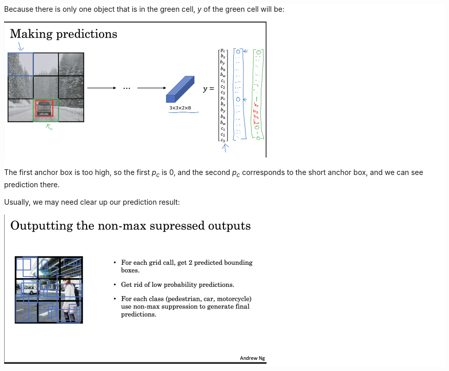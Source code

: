 Because there is only one object that is in the green cell, $y$ of the green cell will be:

<img src="assets/image-20250306211107760.png" alt="image-20250306211107760" style="zoom:50%;" />

The first anchor box is too high, so the first $p_c$ is 0, and the second $p_c$ corresponds to the short anchor box, and we can see prediction there.

Usually, we may need clear up our prediction result:

<img src="assets/image-20250306211350242.png" alt="image-20250306211350242" style="zoom:50%;" />
